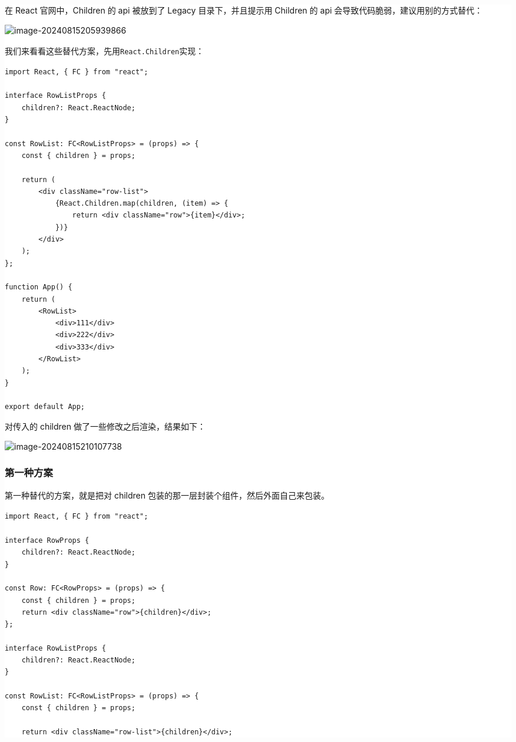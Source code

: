 在 React 官网中，Children 的 api 被放到了 Legacy 目录下，并且提示用 Children 的 api 会导致代码脆弱，建议用别的方式替代：

![image-20240815205939866](https://chen-1320883525.cos.ap-chengdu.myqcloud.com/img/image-20240815205939866.png)

我们来看看这些替代方案，先用`React.Children`实现：

```tsx
import React, { FC } from "react";

interface RowListProps {
	children?: React.ReactNode;
}

const RowList: FC<RowListProps> = (props) => {
	const { children } = props;

	return (
		<div className="row-list">
			{React.Children.map(children, (item) => {
				return <div className="row">{item}</div>;
			})}
		</div>
	);
};

function App() {
	return (
		<RowList>
			<div>111</div>
			<div>222</div>
			<div>333</div>
		</RowList>
	);
}

export default App;
```

对传入的 children 做了一些修改之后渲染，结果如下：

![image-20240815210107738](https://chen-1320883525.cos.ap-chengdu.myqcloud.com/img/image-20240815210107738.png)

### 第一种方案

第一种替代的方案，就是把对 children 包装的那一层封装个组件，然后外面自己来包装。

```tsx
import React, { FC } from "react";

interface RowProps {
	children?: React.ReactNode;
}

const Row: FC<RowProps> = (props) => {
	const { children } = props;
	return <div className="row">{children}</div>;
};

interface RowListProps {
	children?: React.ReactNode;
}

const RowList: FC<RowListProps> = (props) => {
	const { children } = props;

	return <div className="row-list">{children}</div>;
```